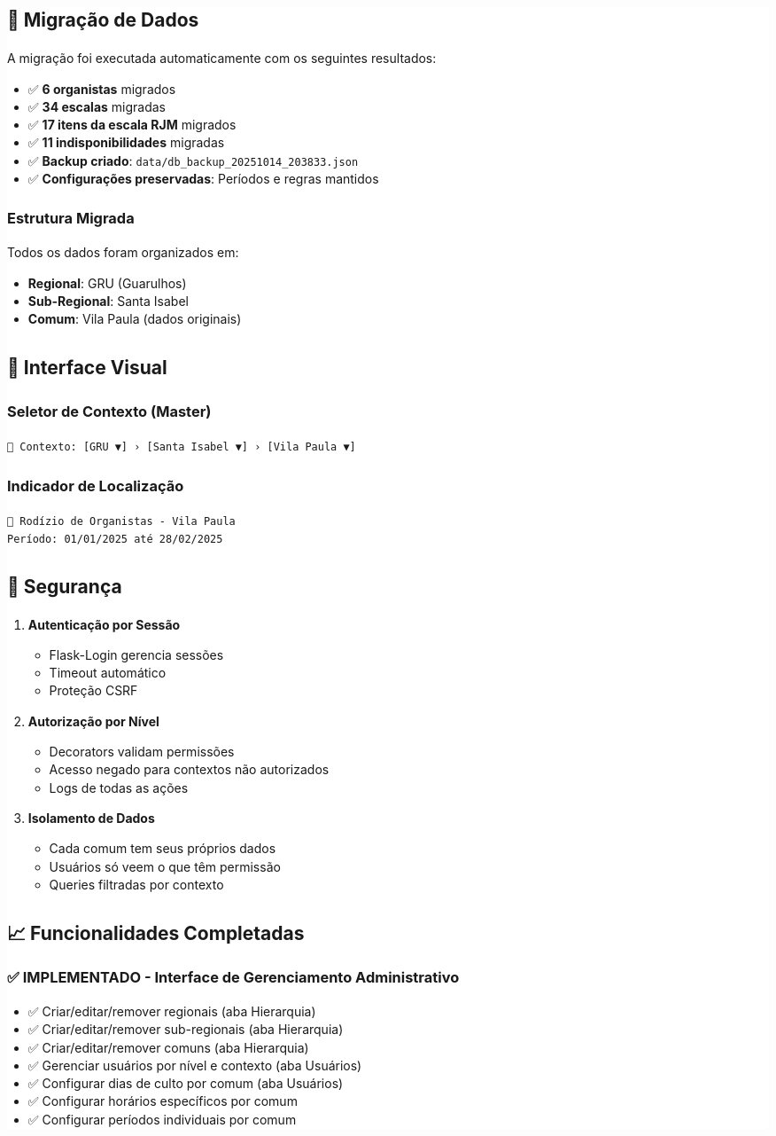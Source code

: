 ## 🔄 Migração de Dados

A migração foi executada automaticamente com os seguintes resultados:

- ✅ **6 organistas** migrados
- ✅ **34 escalas** migradas
- ✅ **17 itens da escala RJM** migrados
- ✅ **11 indisponibilidades** migradas
- ✅ **Backup criado**: `data/db_backup_20251014_203833.json`
- ✅ **Configurações preservadas**: Períodos e regras mantidos

### Estrutura Migrada

Todos os dados foram organizados em:
- **Regional**: GRU (Guarulhos)
- **Sub-Regional**: Santa Isabel
- **Comum**: Vila Paula (dados originais)

## 🎨 Interface Visual

### Seletor de Contexto (Master)
```
📍 Contexto: [GRU ▼] › [Santa Isabel ▼] › [Vila Paula ▼]
```

### Indicador de Localização
```
🎹 Rodízio de Organistas - Vila Paula
Período: 01/01/2025 até 28/02/2025
```

## 🔐 Segurança

1. **Autenticação por Sessão**
   - Flask-Login gerencia sessões
   - Timeout automático
   - Proteção CSRF

2. **Autorização por Nível**
   - Decorators validam permissões
   - Acesso negado para contextos não autorizados
   - Logs de todas as ações

3. **Isolamento de Dados**
   - Cada comum tem seus próprios dados
   - Usuários só veem o que têm permissão
   - Queries filtradas por contexto

## 📈 Funcionalidades Completadas

### ✅ **IMPLEMENTADO - Interface de Gerenciamento Administrativo**
   - ✅ Criar/editar/remover regionais (aba Hierarquia)
   - ✅ Criar/editar/remover sub-regionais (aba Hierarquia)
   - ✅ Criar/editar/remover comuns (aba Hierarquia)
   - ✅ Gerenciar usuários por nível e contexto (aba Usuários)
   - ✅ Configurar dias de culto por comum (aba Usuários)
   - ✅ Configurar horários específicos por comum
   - ✅ Configurar períodos individuais por comum
